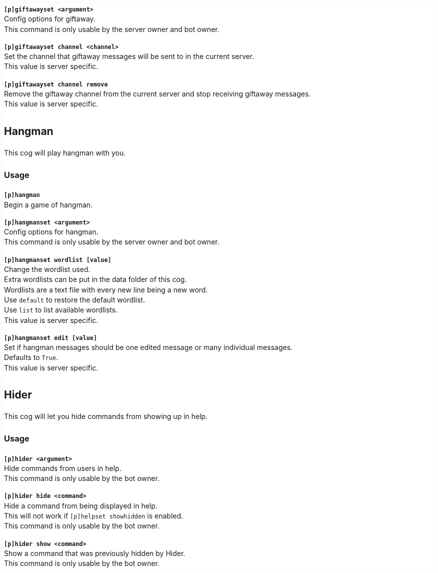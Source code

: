 **`[p]giftawayset <argument>`**  
Config options for giftaway.  
This command is only usable by the server owner and bot owner.

**`[p]giftawayset channel <channel>`**  
Set the channel that giftaway messages will be sent to in the current server.  
This value is server specific.

**`[p]giftawayset channel remove`**  
Remove the giftaway channel from the current server and stop receiving giftaway messages.  
This value is server specific.

## Hangman

This cog will play hangman with you.

### Usage

**`[p]hangman`**  
Begin a game of hangman.

**`[p]hangmanset <argument>`**  
Config options for hangman.  
This command is only usable by the server owner and bot owner.

**`[p]hangmanset wordlist [value]`**  
Change the wordlist used.  
Extra wordlists can be put in the data folder of this cog.  
Wordlists are a text file with every new line being a new word.  
Use `default` to restore the default wordlist.  
Use `list` to list available wordlists.  
This value is server specific.

**`[p]hangmanset edit [value]`**  
Set if hangman messages should be one edited message or many individual messages.  
Defaults to `True`.  
This value is server specific.

## Hider

This cog will let you hide commands from showing up in help.

### Usage

**`[p]hider <argument>`**  
Hide commands from users in help.  
This command is only usable by the bot owner.

**`[p]hider hide <command>`**  
Hide a command from being displayed in help.  
This will not work if `[p]helpset showhidden` is enabled.  
This command is only usable by the bot owner.

**`[p]hider show <command>`**  
Show a command that was previously hidden by Hider.  
This command is only usable by the bot owner.
